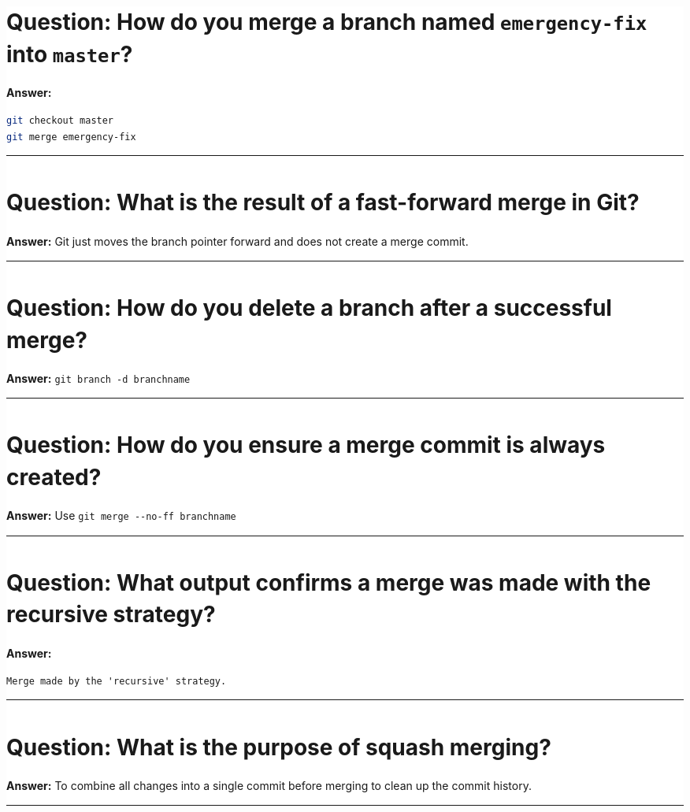 
# Question: How do you merge a branch named `emergency-fix` into `master`?

**Answer:**

```bash
git checkout master  
git merge emergency-fix
```

---

# Question: What is the result of a fast-forward merge in Git?

**Answer:** Git just moves the branch pointer forward and does not create a merge commit.

---

# Question: How do you delete a branch after a successful merge?

**Answer:** `git branch -d branchname`

---

# Question: How do you ensure a merge commit is always created?

**Answer:** Use `git merge --no-ff branchname`

---

# Question: What output confirms a merge was made with the recursive strategy?

**Answer:**

```
Merge made by the 'recursive' strategy.
```

---

# Question: What is the purpose of squash merging?

**Answer:** To combine all changes into a single commit before merging to clean up the commit history.

---